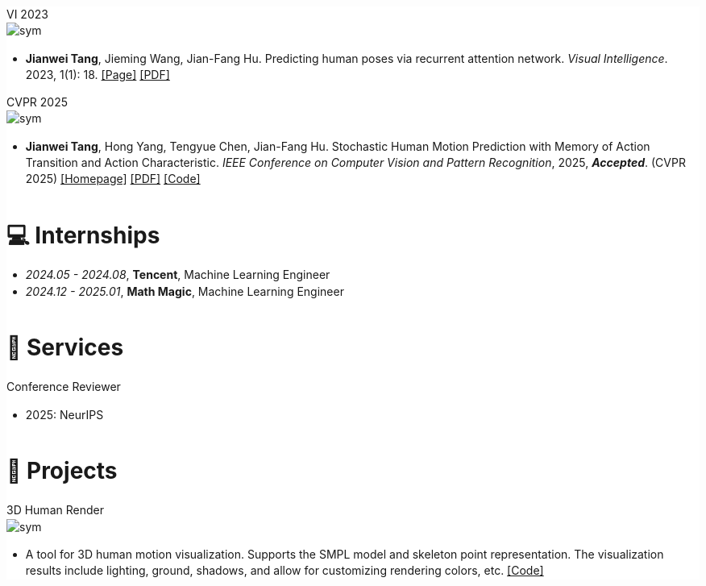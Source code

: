 </div>
</div>



<div class='paper-box'><div class='paper-box-image'><div><div class="badge">VI 2023</div><img src='images/kvlstm.jpg' alt="sym" width="100%"></div></div>
<div class='paper-box-text' markdown="1">

- **Jianwei Tang**, Jieming Wang, Jian-Fang Hu. Predicting human poses via recurrent attention network. *Visual Intelligence*. 2023, 1(1): 18.
  [[Page]](https://link.springer.com/article/10.1007/s44267-023-00020-z) [[PDF]](https://link.springer.com/content/pdf/10.1007/s44267-023-00020-z.pdf) 

</div>
</div>


<div class='paper-box'><div class='paper-box-image'><div><div class="badge">CVPR 2025</div><img src='images/overview.jpg' alt="sym" width="100%"></div></div>
<div class='paper-box-text' markdown="1">

- **Jianwei Tang**, Hong Yang, Tengyue Chen, Jian-Fang Hu. Stochastic Human Motion Prediction with Memory of Action Transition and Action Characteristic. *IEEE Conference
on Computer Vision and Pattern Recognition*, 2025, ***Accepted***. (CVPR 2025)
  [[Homepage]](https://hyqlat.github.io/STABACB.github.io/) [[PDF]](https://openaccess.thecvf.com/content/CVPR2025/papers/Tang_Stochastic_Human_Motion_Prediction_with_Memory_of_Action_Transition_and_CVPR_2025_paper.pdf) [[Code]](https://github.com/hyqlat/ATACB)

</div>
</div>

<span class='anchor' id='-intern'></span>

# 💻 Internships

- *2024.05 - 2024.08*, **Tencent**, Machine Learning Engineer
- *2024.12 - 2025.01*, **Math Magic**, Machine Learning Engineer

<span class='anchor' id='-services'></span>

# 🤝 Services

Conference Reviewer

-  2025: NeurIPS

<span class='anchor' id='-proj'></span>

# 🔖 Projects


<div class='paper-box'><div class='paper-box-image'><div><div class="badge">3D Human Render</div><img src='images/pose1.jpg' alt="sym" width="100%"></div></div>
<div class='paper-box-text' markdown="1">

- A tool for 3D human motion visualization. Supports the SMPL model and skeleton point representation. The visualization results include lighting, ground, shadows, and allow for customizing rendering colors, etc. [[Code]](https://github.com/hyqlat/PyRender-for-Human-Mesh/tree/Mesh_and_Skeleton)
